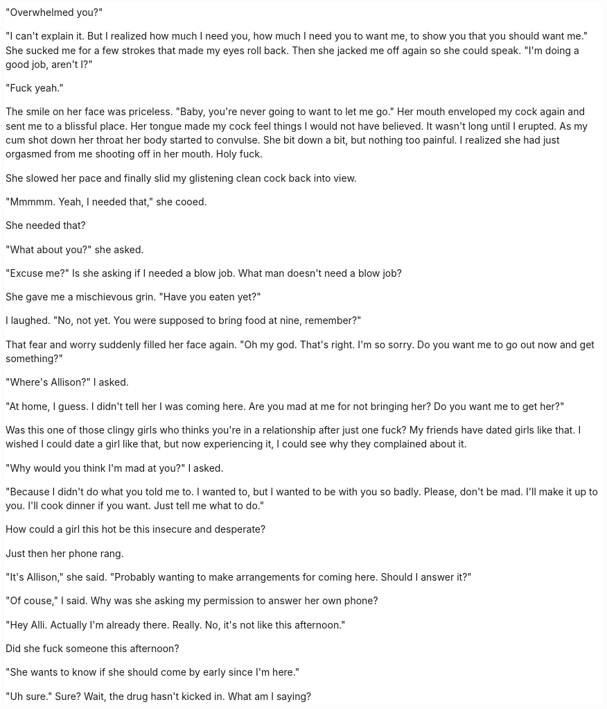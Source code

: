 "Overwhelmed you?" 

"I can't explain it. But I realized how much I need you, how much I need you to want me, to show you that you should want me." She sucked me for a few strokes that made my eyes roll back. Then she jacked me off again so she could speak. "I'm doing a good job, aren't I?" 

"Fuck yeah." 

The smile on her face was priceless. "Baby, you're never going to want to let me go." Her mouth enveloped my cock again and sent me to a blissful place. Her tongue made my cock feel things I would not have believed. It wasn't long until I erupted. As my cum shot down her throat her body started to convulse. She bit down a bit, but nothing too painful. I realized she had just orgasmed from me shooting off in her mouth. Holy fuck. 

She slowed her pace and finally slid my glistening clean cock back into view. 

"Mmmmm. Yeah, I needed that," she cooed. 

She needed that? 

"What about you?" she asked. 

"Excuse me?" Is she asking if I needed a blow job. What man doesn't need a blow job? 

She gave me a mischievous grin. "Have you eaten yet?" 

I laughed. "No, not yet. You were supposed to bring food at nine, remember?" 

That fear and worry suddenly filled her face again. "Oh my god. That's right. I'm so sorry. Do you want me to go out now and get something?" 

"Where's Allison?" I asked. 

"At home, I guess. I didn't tell her I was coming here. Are you mad at me for not bringing her? Do you want me to get her?" 

Was this one of those clingy girls who thinks you're in a relationship after just one fuck? My friends have dated girls like that. I wished I could date a girl like that, but now experiencing it, I could see why they complained about it. 

"Why would you think I'm mad at you?" I asked. 

"Because I didn't do what you told me to. I wanted to, but I wanted to be with you so badly. Please, don't be mad. I'll make it up to you. I'll cook dinner if you want. Just tell me what to do." 

How could a girl this hot be this insecure and desperate? 

Just then her phone rang. 

"It's Allison," she said. "Probably wanting to make arrangements for coming here. Should I answer it?" 

"Of couse," I said. Why was she asking my permission to answer her own phone? 

"Hey Alli. Actually I'm already there. Really. No, it's not like this afternoon." 

Did she fuck someone this afternoon? 

"She wants to know if she should come by early since I'm here." 

"Uh sure." Sure? Wait, the drug hasn't kicked in. What am I saying? 
